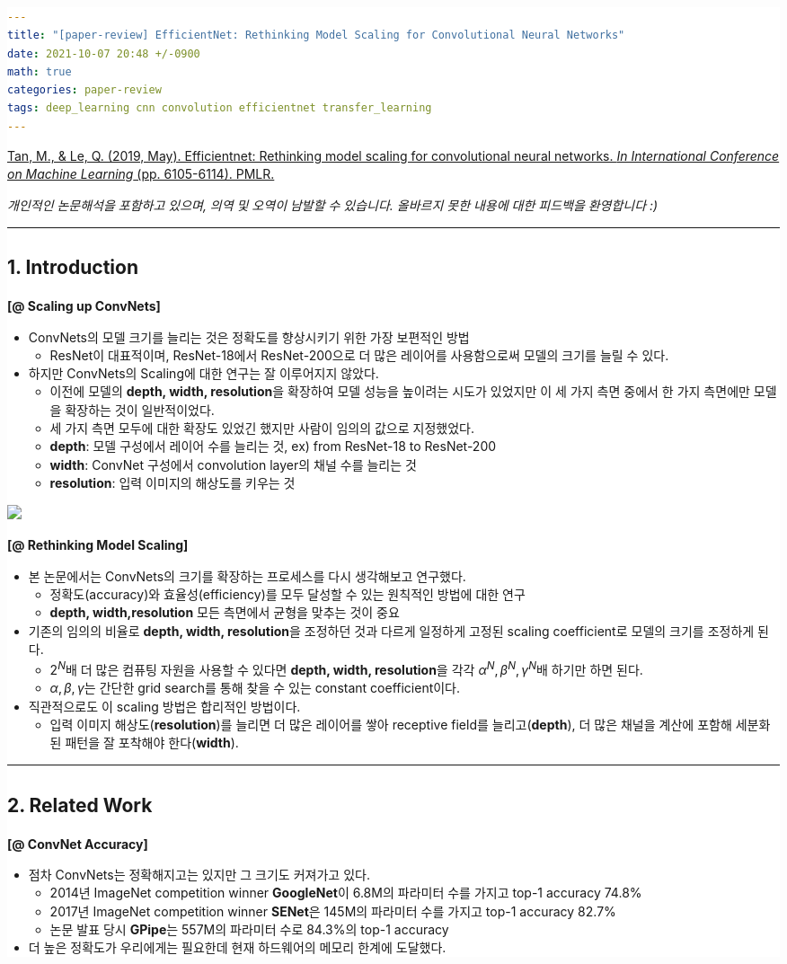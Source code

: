 ```yaml
---
title: "[paper-review] EfficientNet: Rethinking Model Scaling for Convolutional Neural Networks"
date: 2021-10-07 20:48 +/-0900
math: true
categories: paper-review
tags: deep_learning cnn convolution efficientnet transfer_learning
---
```


[Tan, M., & Le, Q. (2019, May). Efficientnet: Rethinking model scaling for convolutional neural networks. _In International Conference on Machine Learning_ (pp. 6105-6114). PMLR.](https://arxiv.org/abs/1905.11946)

_개인적인 논문해석을 포함하고 있으며, 의역 및 오역이 남발할 수 있습니다. 올바르지 못한 내용에 대한 피드백을 환영합니다 :)_

---

## 1. Introduction
**[@ Scaling up ConvNets]**
- ConvNets의 모델 크기를 늘리는 것은 정확도를 향상시키기 위한 가장 보편적인 방법
  - ResNet이 대표적이며, ResNet-18에서 ResNet-200으로 더 많은 레이어를 사용함으로써 모델의 크기를 늘릴 수 있다.
- 하지만 ConvNets의 Scaling에 대한 연구는 잘 이루어지지 않았다.
  - 이전에 모델의 **depth, width, resolution**을 확장하여 모델 성능을 높이려는 시도가 있었지만 이 세 가지 측면 중에서 한 가지 측면에만 모델을 확장하는 것이 일반적이었다.
  - 세 가지 측면 모두에 대한 확장도 있었긴 했지만 사람이 임의의 값으로 지정했었다.
  - **depth**: 모델 구성에서 레이어 수를 늘리는 것, ex) from ResNet-18 to ResNet-200
  - **width**: ConvNet 구성에서 convolution layer의 채널 수를 늘리는 것
  - **resolution**: 입력 이미지의 해상도를 키우는 것

![](https://images.velog.io/images/riverdeer/post/db2b4f5c-e203-4a2f-a22c-9faefa15febd/image.png)

**[@ Rethinking Model Scaling]**
- 본 논문에서는 ConvNets의 크기를 확장하는 프로세스를 다시 생각해보고 연구했다.
  - 정확도(accuracy)와 효율성(efficiency)를 모두 달성할 수 있는 원칙적인 방법에 대한 연구
  - **depth, width,resolution** 모든 측면에서 균형을 맞추는 것이 중요
- 기존의 임의의 비율로 **depth, width, resolution**을 조정하던 것과 다르게 일정하게 고정된 scaling coefficient로 모델의 크기를 조정하게 된다.
  - $2^N$배 더 많은 컴퓨팅 자원을 사용할 수 있다면 **depth, width, resolution**을 각각 $\alpha^N, \beta^N, \gamma^N$배 하기만 하면 된다.
  - $\alpha, \beta, \gamma$는 간단한 grid search를 통해 찾을 수 있는 constant coefficient이다.
- 직관적으로도 이 scaling 방법은 합리적인 방법이다.
  - 입력 이미지 해상도(**resolution**)를 늘리면 더 많은 레이어를 쌓아 receptive field를 늘리고(**depth**), 더 많은 채널을 계산에 포함해 세분화된 패턴을 잘 포착해야 한다(**width**).

---

## 2. Related Work

**[@ ConvNet Accuracy]**
- 점차 ConvNets는 정확해지고는 있지만 그 크기도 커져가고 있다.
  - 2014년 ImageNet competition winner **GoogleNet**이 6.8M의 파라미터 수를 가지고 top-1 accuracy 74.8%
  - 2017년 ImageNet competition winner **SENet**은 145M의 파라미터 수를 가지고 top-1 accuracy 82.7%
  - 논문 발표 당시 **GPipe**는 557M의 파라미터 수로 84.3%의 top-1 accuracy
- 더 높은 정확도가 우리에게는 필요한데 현재 하드웨어의 메모리 한계에 도달했다.
